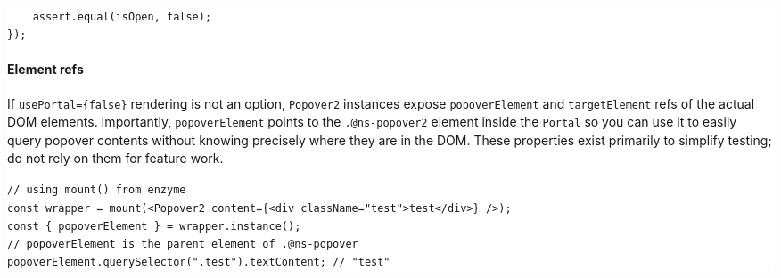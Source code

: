 ```tsx
    assert.equal(isOpen, false);
});
```

#### Element refs

If `usePortal={false}` rendering is not an option, `Popover2` instances expose `popoverElement` and
`targetElement` refs of the actual DOM elements. Importantly, `popoverElement` points to the
`.@ns-popover2` element inside the `Portal` so you can use it to easily query popover contents without
knowing precisely where they are in the DOM. These properties exist primarily to simplify testing;
do not rely on them for feature work.

```tsx
// using mount() from enzyme
const wrapper = mount(<Popover2 content={<div className="test">test</div>} />);
const { popoverElement } = wrapper.instance();
// popoverElement is the parent element of .@ns-popover
popoverElement.querySelector(".test").textContent; // "test"
```
